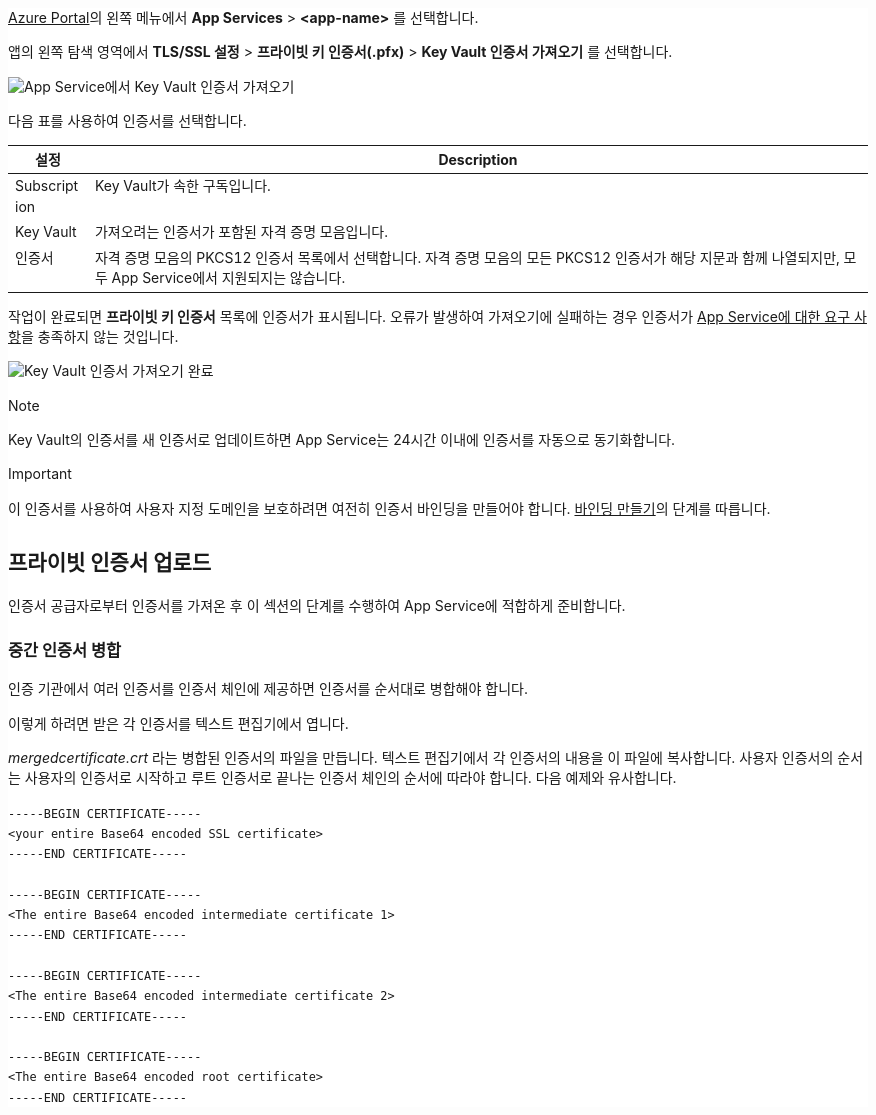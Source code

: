 <a href="https://portal.azure.com" target="_blank">Azure Portal</a>의 왼쪽 메뉴에서 **App Services** >  **\<app-name>** 를 선택합니다.

앱의 왼쪽 탐색 영역에서 **TLS/SSL 설정** > **프라이빗 키 인증서(.pfx)**  > **Key Vault 인증서 가져오기** 를 선택합니다.

![App Service에서 Key Vault 인증서 가져오기](./media/configure-ssl-certificate/import-key-vault-cert.png)

다음 표를 사용하여 인증서를 선택합니다.

| 설정 | Description |
|-|-|
| Subscription | Key Vault가 속한 구독입니다. |
| Key Vault | 가져오려는 인증서가 포함된 자격 증명 모음입니다. |
| 인증서 | 자격 증명 모음의 PKCS12 인증서 목록에서 선택합니다. 자격 증명 모음의 모든 PKCS12 인증서가 해당 지문과 함께 나열되지만, 모두 App Service에서 지원되지는 않습니다. |

작업이 완료되면 **프라이빗 키 인증서** 목록에 인증서가 표시됩니다. 오류가 발생하여 가져오기에 실패하는 경우 인증서가 [App Service에 대한 요구 사항](#private-certificate-requirements)을 충족하지 않는 것입니다.

![Key Vault 인증서 가져오기 완료](./media/configure-ssl-certificate/import-app-service-cert-finished.png)

> [!NOTE]
> Key Vault의 인증서를 새 인증서로 업데이트하면 App Service는 24시간 이내에 인증서를 자동으로 동기화합니다.

> [!IMPORTANT] 
> 이 인증서를 사용하여 사용자 지정 도메인을 보호하려면 여전히 인증서 바인딩을 만들어야 합니다. [바인딩 만들기](configure-ssl-bindings.md#create-binding)의 단계를 따릅니다.
>

## <a name="upload-a-private-certificate"></a>프라이빗 인증서 업로드

인증서 공급자로부터 인증서를 가져온 후 이 섹션의 단계를 수행하여 App Service에 적합하게 준비합니다.

### <a name="merge-intermediate-certificates"></a>중간 인증서 병합

인증 기관에서 여러 인증서를 인증서 체인에 제공하면 인증서를 순서대로 병합해야 합니다.

이렇게 하려면 받은 각 인증서를 텍스트 편집기에서 엽니다.

_mergedcertificate.crt_ 라는 병합된 인증서의 파일을 만듭니다. 텍스트 편집기에서 각 인증서의 내용을 이 파일에 복사합니다. 사용자 인증서의 순서는 사용자의 인증서로 시작하고 루트 인증서로 끝나는 인증서 체인의 순서에 따라야 합니다. 다음 예제와 유사합니다.

```
-----BEGIN CERTIFICATE-----
<your entire Base64 encoded SSL certificate>
-----END CERTIFICATE-----

-----BEGIN CERTIFICATE-----
<The entire Base64 encoded intermediate certificate 1>
-----END CERTIFICATE-----

-----BEGIN CERTIFICATE-----
<The entire Base64 encoded intermediate certificate 2>
-----END CERTIFICATE-----

-----BEGIN CERTIFICATE-----
<The entire Base64 encoded root certificate>
-----END CERTIFICATE-----
```
